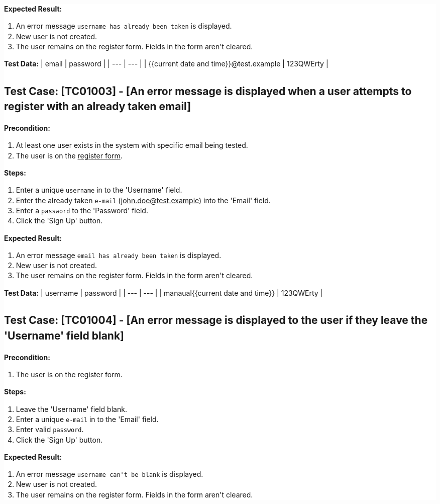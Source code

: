 **Expected Result:**

1. An error message `username has already been taken` is displayed.
2. New user is not created.
3. The user remains on the register form. Fields in the form aren't cleared.				

**Test Data:**
| email | password |
| --- | --- |
| {{current date and time}}@test.example | 123QWErty |

## Test Case: [TC01003] - [An error message is displayed when a user attempts to register with an already taken email] 

**Precondition:**

1. At least one user exists in the system with specific email being tested.
2. The user is on the [register form](https://conduit.realworld.how/register).				

**Steps:**

1. Enter a unique `username` in to the 'Username' field.					
2. Enter the already taken `e-mail` (john.doe@test.example) into the 'Email' field.	
3. Enter a `password` to the 'Password' field.	
4. Click the 'Sign Up' button.					

**Expected Result:**

1. An error message `email has already been taken` is displayed.
2. New user is not created.
3. The user remains on the register form. Fields in the form aren't cleared.				


**Test Data:**
| username | password |
| --- | --- |
| manaual{{current date and time}} | 123QWErty |

## Test Case: [TC01004] - [An error message is displayed to the user if they leave the 'Username' field blank] 

**Precondition:**

1. The user is on the [register form](https://conduit.realworld.how/register).		

**Steps:**

1. Leave the 'Username' field blank.
2. Enter a unique `e-mail` in to the 'Email' field.
3. Enter valid `password`.
4. Click the 'Sign Up' button.

**Expected Result:**

1. An error message `username can't be blank` is displayed.
2. New user is not created.
3. The user remains on the register form. Fields in the form aren't cleared.

